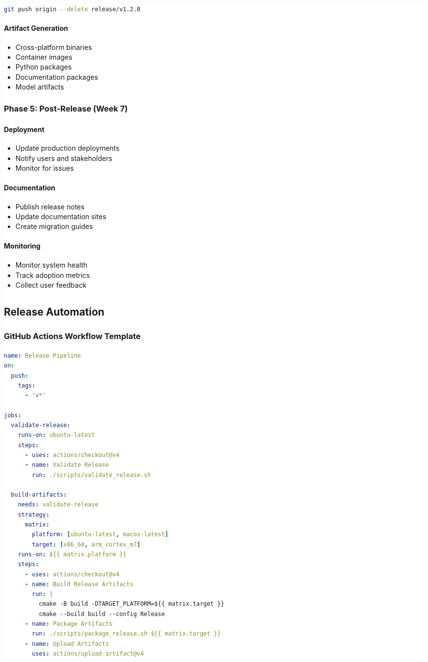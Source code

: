 ```bash
git push origin --delete release/v1.2.0
```

#### Artifact Generation
- Cross-platform binaries
- Container images
- Python packages
- Documentation packages
- Model artifacts

### Phase 5: Post-Release (Week 7)

#### Deployment
- Update production deployments
- Notify users and stakeholders
- Monitor for issues

#### Documentation
- Publish release notes
- Update documentation sites
- Create migration guides

#### Monitoring
- Monitor system health
- Track adoption metrics
- Collect user feedback

## Release Automation

### GitHub Actions Workflow Template

```yaml
name: Release Pipeline
on:
  push:
    tags:
      - 'v*'

jobs:
  validate-release:
    runs-on: ubuntu-latest
    steps:
      - uses: actions/checkout@v4
      - name: Validate Release
        run: ./scripts/validate_release.sh
      
  build-artifacts:
    needs: validate-release
    strategy:
      matrix:
        platform: [ubuntu-latest, macos-latest]
        target: [x86_64, arm_cortex_m7]
    runs-on: ${{ matrix.platform }}
    steps:
      - uses: actions/checkout@v4
      - name: Build Release Artifacts
        run: |
          cmake -B build -DTARGET_PLATFORM=${{ matrix.target }}
          cmake --build build --config Release
      - name: Package Artifacts
        run: ./scripts/package_release.sh ${{ matrix.target }}
      - name: Upload Artifacts
        uses: actions/upload-artifact@v4
```